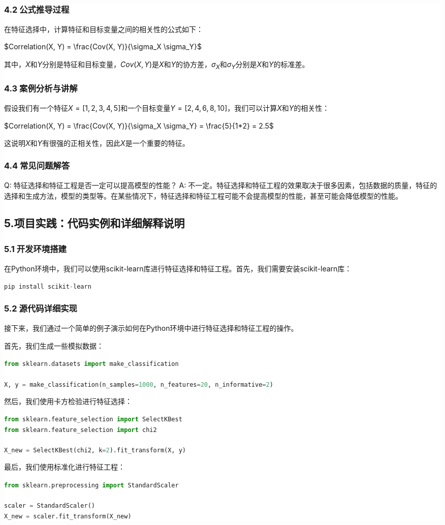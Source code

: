 ### 4.2 公式推导过程
在特征选择中，计算特征和目标变量之间的相关性的公式如下：

$Correlation(X, Y) = \frac{Cov(X, Y)}{\sigma_X \sigma_Y}$

其中，$X$和$Y$分别是特征和目标变量，$Cov(X, Y)$是$X$和$Y$的协方差，$\sigma_X$和$\sigma_Y$分别是$X$和$Y$的标准差。

### 4.3 案例分析与讲解
假设我们有一个特征$X=[1, 2, 3, 4, 5]$和一个目标变量$Y=[2, 4, 6, 8, 10]$，我们可以计算$X$和$Y$的相关性：

$Correlation(X, Y) = \frac{Cov(X, Y)}{\sigma_X \sigma_Y} = \frac{5}{1*2} = 2.5$

这说明$X$和$Y$有很强的正相关性，因此$X$是一个重要的特征。

### 4.4 常见问题解答
Q: 特征选择和特征工程是否一定可以提高模型的性能？
A: 不一定。特征选择和特征工程的效果取决于很多因素，包括数据的质量，特征的选择和生成方法，模型的类型等。在某些情况下，特征选择和特征工程可能不会提高模型的性能，甚至可能会降低模型的性能。

## 5.项目实践：代码实例和详细解释说明
### 5.1 开发环境搭建
在Python环境中，我们可以使用scikit-learn库进行特征选择和特征工程。首先，我们需要安装scikit-learn库：

```python
pip install scikit-learn
```

### 5.2 源代码详细实现
接下来，我们通过一个简单的例子演示如何在Python环境中进行特征选择和特征工程的操作。

首先，我们生成一些模拟数据：

```python
from sklearn.datasets import make_classification

X, y = make_classification(n_samples=1000, n_features=20, n_informative=2)
```

然后，我们使用卡方检验进行特征选择：

```python
from sklearn.feature_selection import SelectKBest
from sklearn.feature_selection import chi2

X_new = SelectKBest(chi2, k=2).fit_transform(X, y)
```

最后，我们使用标准化进行特征工程：

```python
from sklearn.preprocessing import StandardScaler

scaler = StandardScaler()
X_new = scaler.fit_transform(X_new)
```

